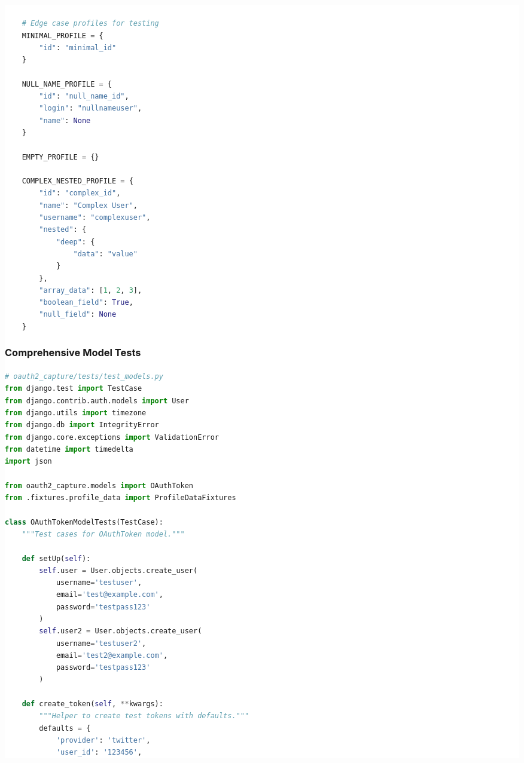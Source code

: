 ```python
    
    # Edge case profiles for testing
    MINIMAL_PROFILE = {
        "id": "minimal_id"
    }
    
    NULL_NAME_PROFILE = {
        "id": "null_name_id",
        "login": "nullnameuser",
        "name": None
    }
    
    EMPTY_PROFILE = {}
    
    COMPLEX_NESTED_PROFILE = {
        "id": "complex_id",
        "name": "Complex User",
        "username": "complexuser",
        "nested": {
            "deep": {
                "data": "value"
            }
        },
        "array_data": [1, 2, 3],
        "boolean_field": True,
        "null_field": None
    }
```

### Comprehensive Model Tests
```python
# oauth2_capture/tests/test_models.py
from django.test import TestCase
from django.contrib.auth.models import User
from django.utils import timezone
from django.db import IntegrityError
from django.core.exceptions import ValidationError
from datetime import timedelta
import json

from oauth2_capture.models import OAuthToken
from .fixtures.profile_data import ProfileDataFixtures

class OAuthTokenModelTests(TestCase):
    """Test cases for OAuthToken model."""
    
    def setUp(self):
        self.user = User.objects.create_user(
            username='testuser',
            email='test@example.com',
            password='testpass123'
        )
        self.user2 = User.objects.create_user(
            username='testuser2',
            email='test2@example.com', 
            password='testpass123'
        )
    
    def create_token(self, **kwargs):
        """Helper to create test tokens with defaults."""
        defaults = {
            'provider': 'twitter',
            'user_id': '123456',
```